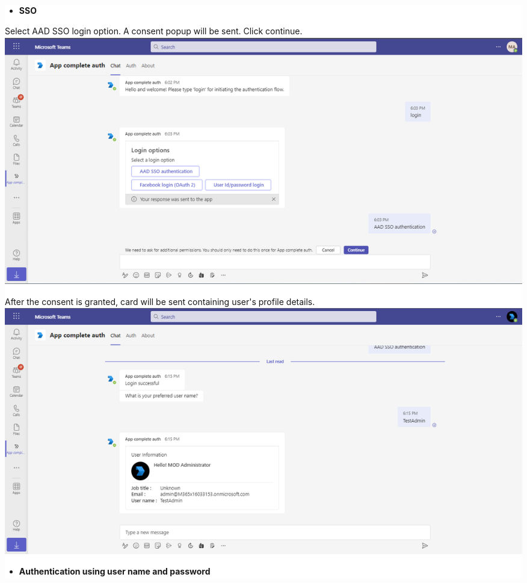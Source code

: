 - **SSO**
  
Select AAD SSO login option. A consent popup will be sent. Click continue.
![SSO login](AppCompleteAuth/Images/bot-consent.png)

After the consent is granted, card will be sent containing user's profile details.
![SSO profile](AppCompleteAuth/Images/sso-bot.png)

- **Authentication using user name and password**
  